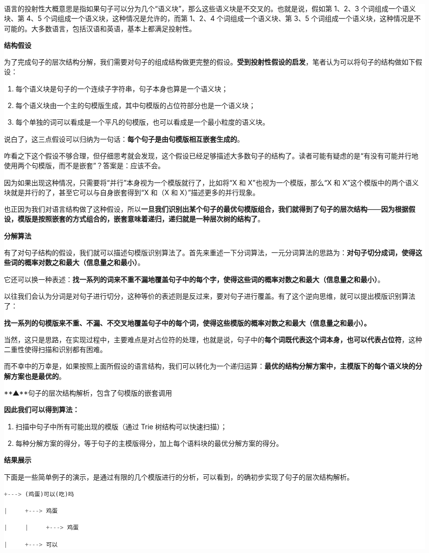 语言的投射性大概意思是指如果句子可以分为几个“语义块”，那么这些语义块是不交叉的。也就是说，假如第 1、2、3 个词组成一个语义块、第 4、5 个词组成一个语义块，这种情况是允许的，而第 1、2、4 个词组成一个语义块、第 3、5 个词组成一个语义块，这种情况是不可能的。大多数语言，包括汉语和英语，基本上都满足投射性。

**结构假设**

为了完成句子的层次结构分解，我们需要对句子的组成结构做更完整的假设。**受到投射性假设的启发**，笔者认为可以将句子的结构做如下假设：

1. 每个语义块是句子的一个连续子字符串，句子本身也算是一个语义块；

2. 每个语义块由一个主的句模版生成，其中句模版的占位符部分也是一个语义块；

3. 每个单独的词可以看成是一个平凡的句模版，也可以看成是一个最小粒度的语义块。

说白了，这三点假设可以归纳为一句话：**每个句子是由句模版相互嵌套生成的**。

咋看之下这个假设不够合理，但仔细思考就会发现，这个假设已经足够描述大多数句子的结构了。读者可能有疑虑的是“有没有可能并行地使用两个句模版，而不是嵌套”？答案是：应该不会。

因为如果出现这种情况，只需要将“并行”本身视为一个模版就行了，比如将“X 和 X”也视为一个模版，那么“X 和 X”这个模版中的两个语义块就是并行的了，甚至它可以与自身嵌套得到“X 和（X 和 X）”描述更多的并行现象。

也正因为我们对语言结构做了这种假设，所以**一旦我们识别出某个句子的最优句模版组合，我们就得到了句子的层次结构**——**因为根据假设，模版是按照嵌套的方式组合的，嵌套意味着递归，递归就是一种层次树的结构了**。

**分解算法**

有了对句子结构的假设，我们就可以描述句模版识别算法了。首先来重述一下分词算法，一元分词算法的思路为：**对句子切分成词，使得这些词的概率对数之和最大（信息量之和最小）**。

它还可以换一种表述：**找一系列的词来不重不漏地覆盖句子中的每个字，使得这些词的概率对数之和最大（信息量之和最小）**。

以往我们会认为分词是对句子进行切分，这种等价的表述则是反过来，要对句子进行覆盖。有了这个逆向思维，就可以提出模版识别算法了：

**找一系列的句模版来不重、不漏、不交叉地覆盖句子中的每个词，使得这些模版的概率对数之和最大（信息量之和最小）。**

当然，这只是思路，在实现过程中，主要难点是对占位符的处理，也就是说，句子中的**每个词既代表这个词本身，也可以代表占位符**，这种二重性使得扫描和识别都有困难。

而不幸中的万幸是，如果按照上面所假设的语言结构，我们可以转化为一个递归运算：**最优的结构分解方案中，主模版下的每个语义块的分解方案也是最优的**。

**▲**句子的层次结构解析，包含了句模版的嵌套调用

**因此我们可以得到算法：**

1. 扫描中句子中所有可能出现的模版（通过 Trie 树结构可以快速扫描）；

2. 每种分解方案的得分，等于句子的主模版得分，加上每个语料块的最优分解方案的得分。

**结果展示**

下面是一些简单例子的演示，是通过有限的几个模版进行的分析，可以看到，的确初步实现了句子的层次结构解析。

```python
+---> (鸡蛋)可以(吃)吗
```

```python
|     +---> 鸡蛋
```

```python
|     |     +---> 鸡蛋
```

```python
|     +---> 可以
```
